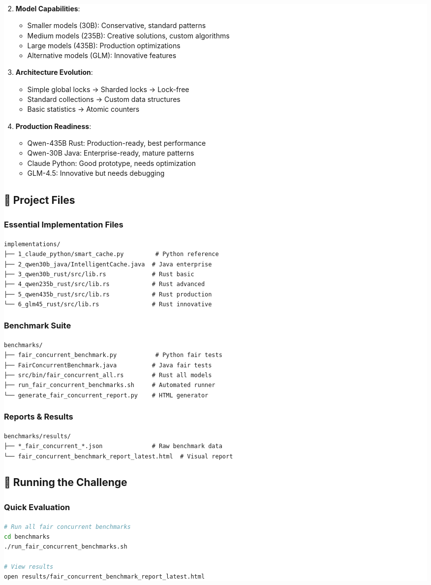 2. **Model Capabilities**:
   - Smaller models (30B): Conservative, standard patterns
   - Medium models (235B): Creative solutions, custom algorithms
   - Large models (435B): Production optimizations
   - Alternative models (GLM): Innovative features

3. **Architecture Evolution**:
   - Simple global locks → Sharded locks → Lock-free
   - Standard collections → Custom data structures
   - Basic statistics → Atomic counters

4. **Production Readiness**:
   - Qwen-435B Rust: Production-ready, best performance
   - Qwen-30B Java: Enterprise-ready, mature patterns
   - Claude Python: Good prototype, needs optimization
   - GLM-4.5: Innovative but needs debugging

## 📁 Project Files

### Essential Implementation Files
```
implementations/
├── 1_claude_python/smart_cache.py         # Python reference
├── 2_qwen30b_java/IntelligentCache.java  # Java enterprise
├── 3_qwen30b_rust/src/lib.rs             # Rust basic
├── 4_qwen235b_rust/src/lib.rs            # Rust advanced
├── 5_qwen435b_rust/src/lib.rs            # Rust production
└── 6_glm45_rust/src/lib.rs               # Rust innovative
```

### Benchmark Suite
```
benchmarks/
├── fair_concurrent_benchmark.py           # Python fair tests
├── FairConcurrentBenchmark.java          # Java fair tests
├── src/bin/fair_concurrent_all.rs        # Rust all models
├── run_fair_concurrent_benchmarks.sh     # Automated runner
└── generate_fair_concurrent_report.py    # HTML generator
```

### Reports & Results
```
benchmarks/results/
├── *_fair_concurrent_*.json              # Raw benchmark data
└── fair_concurrent_benchmark_report_latest.html  # Visual report
```

## 🚀 Running the Challenge

### Quick Evaluation
```bash
# Run all fair concurrent benchmarks
cd benchmarks
./run_fair_concurrent_benchmarks.sh

# View results
open results/fair_concurrent_benchmark_report_latest.html
```

